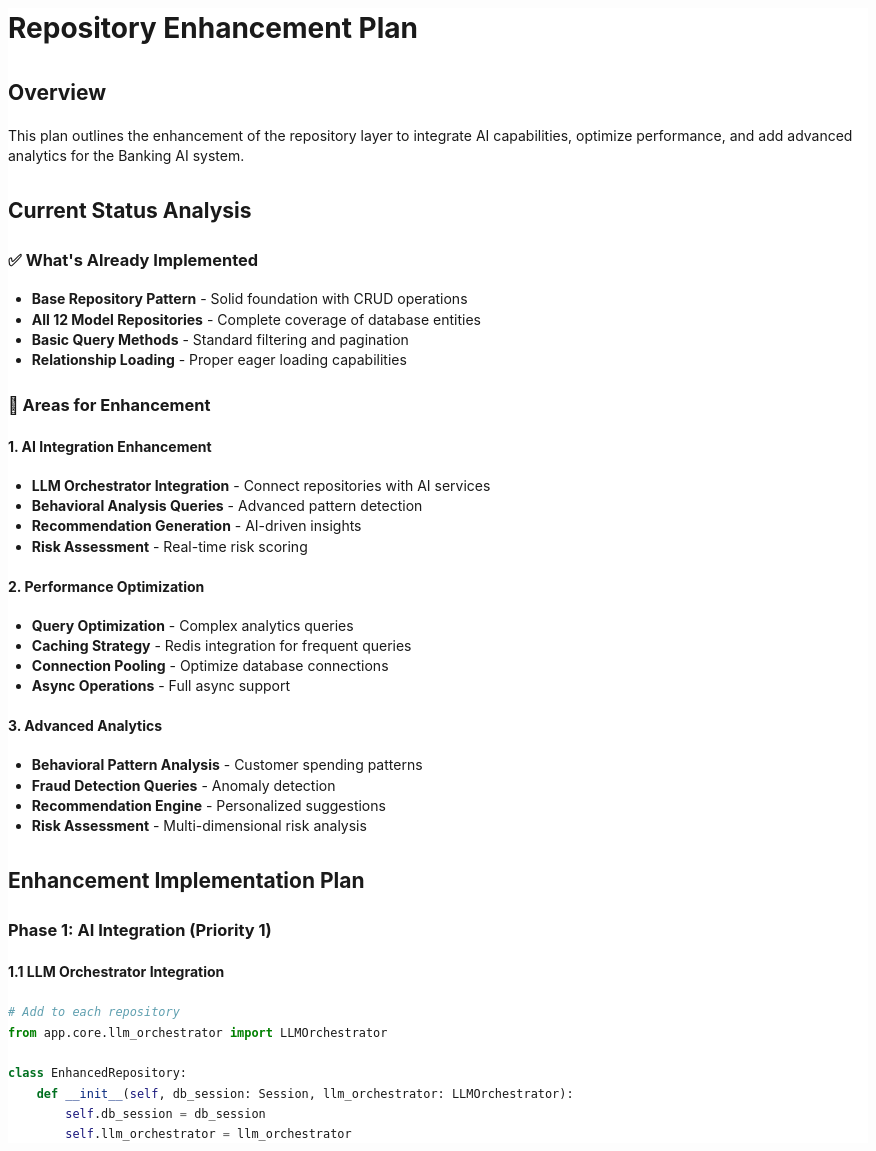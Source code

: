 # Repository Enhancement Plan

## Overview
This plan outlines the enhancement of the repository layer to integrate AI capabilities, optimize performance, and add advanced analytics for the Banking AI system.

## Current Status Analysis

### ✅ What's Already Implemented
- **Base Repository Pattern** - Solid foundation with CRUD operations
- **All 12 Model Repositories** - Complete coverage of database entities
- **Basic Query Methods** - Standard filtering and pagination
- **Relationship Loading** - Proper eager loading capabilities

### 🔄 Areas for Enhancement

#### 1. AI Integration Enhancement
- **LLM Orchestrator Integration** - Connect repositories with AI services
- **Behavioral Analysis Queries** - Advanced pattern detection
- **Recommendation Generation** - AI-driven insights
- **Risk Assessment** - Real-time risk scoring

#### 2. Performance Optimization
- **Query Optimization** - Complex analytics queries
- **Caching Strategy** - Redis integration for frequent queries
- **Connection Pooling** - Optimize database connections
- **Async Operations** - Full async support

#### 3. Advanced Analytics
- **Behavioral Pattern Analysis** - Customer spending patterns
- **Fraud Detection Queries** - Anomaly detection
- **Recommendation Engine** - Personalized suggestions
- **Risk Assessment** - Multi-dimensional risk analysis

## Enhancement Implementation Plan

### Phase 1: AI Integration (Priority 1)

#### 1.1 LLM Orchestrator Integration
```python
# Add to each repository
from app.core.llm_orchestrator import LLMOrchestrator

class EnhancedRepository:
    def __init__(self, db_session: Session, llm_orchestrator: LLMOrchestrator):
        self.db_session = db_session
        self.llm_orchestrator = llm_orchestrator
```
